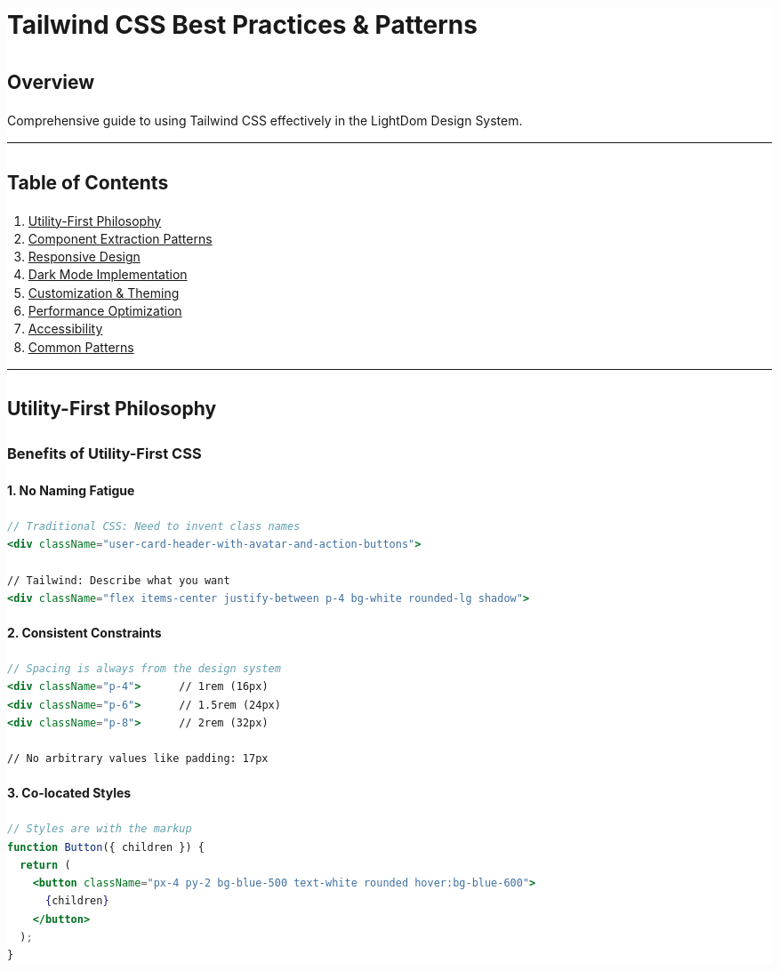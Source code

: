 # Tailwind CSS Best Practices & Patterns

## Overview
Comprehensive guide to using Tailwind CSS effectively in the LightDom Design System.

---

## Table of Contents
1. [Utility-First Philosophy](#utility-first-philosophy)
2. [Component Extraction Patterns](#component-extraction-patterns)
3. [Responsive Design](#responsive-design)
4. [Dark Mode Implementation](#dark-mode-implementation)
5. [Customization & Theming](#customization--theming)
6. [Performance Optimization](#performance-optimization)
7. [Accessibility](#accessibility)
8. [Common Patterns](#common-patterns)

---

## Utility-First Philosophy

### Benefits of Utility-First CSS

#### 1. No Naming Fatigue
```jsx
// Traditional CSS: Need to invent class names
<div className="user-card-header-with-avatar-and-action-buttons">

// Tailwind: Describe what you want
<div className="flex items-center justify-between p-4 bg-white rounded-lg shadow">
```

#### 2. Consistent Constraints
```jsx
// Spacing is always from the design system
<div className="p-4">      // 1rem (16px)
<div className="p-6">      // 1.5rem (24px)
<div className="p-8">      // 2rem (32px)

// No arbitrary values like padding: 17px
```

#### 3. Co-located Styles
```jsx
// Styles are with the markup
function Button({ children }) {
  return (
    <button className="px-4 py-2 bg-blue-500 text-white rounded hover:bg-blue-600">
      {children}
    </button>
  );
}
```

